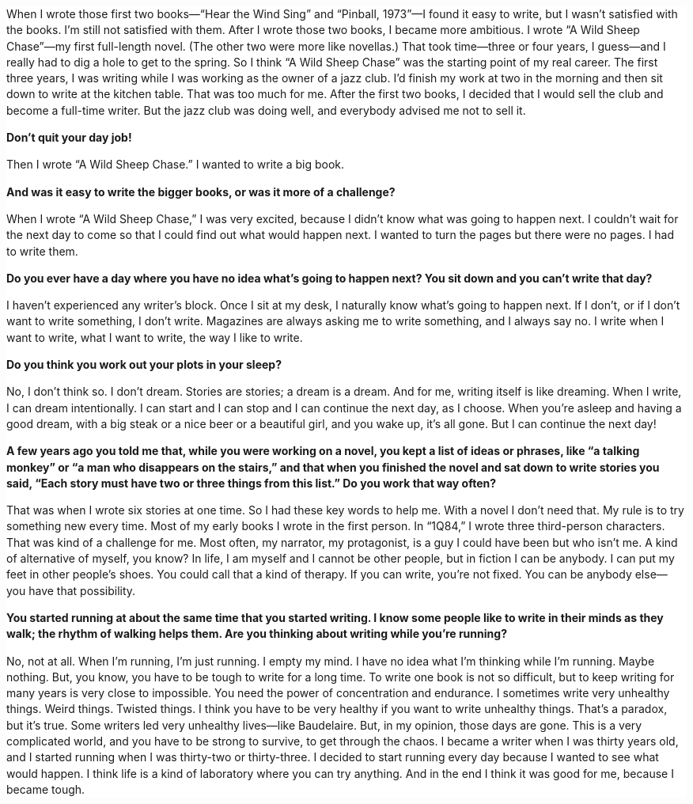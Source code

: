 When I wrote those first two books—“Hear the Wind Sing” and “Pinball, 1973”—I found it easy to write, but I wasn’t satisfied with the books. I’m still not satisfied with them. After I wrote those two books, I became more ambitious. I wrote “A Wild Sheep Chase”—my first full-length novel. (The other two were more like novellas.) That took time—three or four years, I guess—and I really had to dig a hole to get to the spring. So I think “A Wild Sheep Chase” was the starting point of my real career. The first three years, I was writing while I was working as the owner of a jazz club. I’d finish my work at two in the morning and then sit down to write at the kitchen table. That was too much for me. After the first two books, I decided that I would sell the club and become a full-time writer. But the jazz club was doing well, and everybody advised me not to sell it.

**Don’t quit your day job!**

Then I wrote “A Wild Sheep Chase.” I wanted to write a big book.

**And was it easy to write the bigger books, or was it more of a challenge?**

When I wrote “A Wild Sheep Chase,” I was very excited, because I didn’t know what was going to happen next. I couldn’t wait for the next day to come so that I could find out what would happen next. I wanted to turn the pages but there were no pages. I had to write them.

**Do you ever have a day where you have no idea what’s going to happen next? You sit down and you can’t write that day?**

I haven’t experienced any writer’s block. Once I sit at my desk, I naturally know what’s going to happen next. If I don’t, or if I don’t want to write something, I don’t write. Magazines are always asking me to write something, and I always say no. I write when I want to write, what I want to write, the way I like to write.

**Do you think you work out your plots in your sleep?**

No, I don’t think so. I don’t dream. Stories are stories; a dream is a dream. And for me, writing itself is like dreaming. When I write, I can dream intentionally. I can start and I can stop and I can continue the next day, as I choose. When you’re asleep and having a good dream, with a big steak or a nice beer or a beautiful girl, and you wake up, it’s all gone. But I can continue the next day!

**A few years ago you told me that, while you were working on a novel, you kept a list of ideas or phrases, like “a talking monkey” or “a man who disappears on the stairs,” and that when you finished the novel and sat down to write stories you said, “Each story must have two or three things from this list.” Do you work that way often?**

That was when I wrote six stories at one time. So I had these key words to help me. With a novel I don’t need that. My rule is to try something new every time. Most of my early books I wrote in the first person. In “1Q84,” I wrote three third-person characters. That was kind of a challenge for me. Most often, my narrator, my protagonist, is a guy I could have been but who isn’t me. A kind of alternative of myself, you know? In life, I am myself and I cannot be other people, but in fiction I can be anybody. I can put my feet in other people’s shoes. You could call that a kind of therapy. If you can write, you’re not fixed. You can be anybody else—you have that possibility.

**You started running at about the same time that you started writing. I know some people like to write in their minds as they walk; the rhythm of walking helps them. Are you thinking about writing while you’re running?**

No, not at all. When I’m running, I’m just running. I empty my mind. I have no idea what I’m thinking while I’m running. Maybe nothing. But, you know, you have to be tough to write for a long time. To write one book is not so difficult, but to keep writing for many years is very close to impossible. You need the power of concentration and endurance. I sometimes write very unhealthy things. Weird things. Twisted things. I think you have to be very healthy if you want to write unhealthy things. That’s a paradox, but it’s true. Some writers led very unhealthy lives—like Baudelaire. But, in my opinion, those days are gone. This is a very complicated world, and you have to be strong to survive, to get through the chaos. I became a writer when I was thirty years old, and I started running when I was thirty-two or thirty-three. I decided to start running every day because I wanted to see what would happen. I think life is a kind of laboratory where you can try anything. And in the end I think it was good for me, because I became tough.

